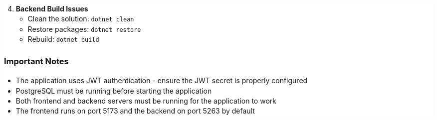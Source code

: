 4. **Backend Build Issues**
   - Clean the solution: `dotnet clean`
   - Restore packages: `dotnet restore`
   - Rebuild: `dotnet build`

### Important Notes
- The application uses JWT authentication - ensure the JWT secret is properly configured
- PostgreSQL must be running before starting the application
- Both frontend and backend servers must be running for the application to work
- The frontend runs on port 5173 and the backend on port 5263 by default
